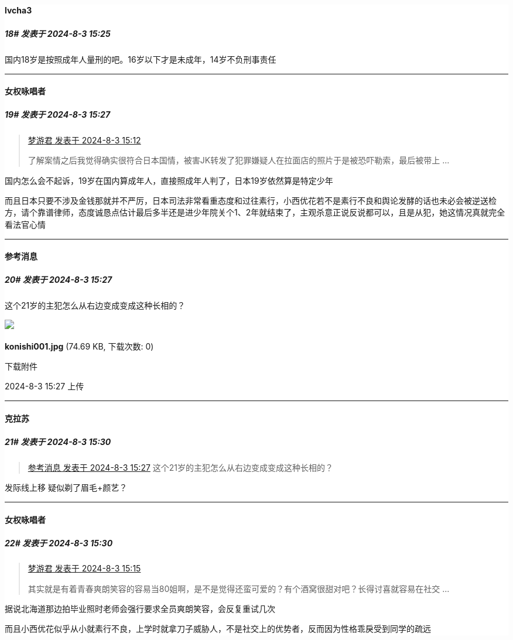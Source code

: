 ####  lvcha3  
##### 18#       发表于 2024-8-3 15:25

国内18岁是按照成年人量刑的吧。16岁以下才是未成年，14岁不负刑事责任

*****

####  女权咏唱者  
##### 19#       发表于 2024-8-3 15:27

<blockquote><a href="httphttps://bbs.saraba1st.com/2b/forum.php?mod=redirect&amp;goto=findpost&amp;pid=65783954&amp;ptid=2193796" target="_blank">梦游君 发表于 2024-8-3 15:12</a>

了解案情之后我觉得确实很符合日本国情，被害JK转发了犯罪嫌疑人在拉面店的照片于是被恐吓勒索，最后被带上 ...</blockquote>
国内怎么会不起诉，19岁在国内算成年人，直接照成年人判了，日本19岁依然算是特定少年

而且日本只要不涉及金钱那就并不严厉，日本司法非常看重态度和过往素行，小西优花若不是素行不良和舆论发酵的话也未必会被逆送检方，请个靠谱律师，态度诚恳点估计最后多半还是进少年院关个1、2年就结束了，主观杀意正说反说都可以，且是从犯，她这情况真就完全看法官心情

*****

####  参考消息  
##### 20#       发表于 2024-8-3 15:27

这个21岁的主犯怎么从右边变成变成这种长相的？

<img src="https://img.saraba1st.com/forum/202408/03/152732dsg6b5rcdrgc12rg.jpg" referrerpolicy="no-referrer">

<strong>konishi001.jpg</strong> (74.69 KB, 下载次数: 0)

下载附件

2024-8-3 15:27 上传

*****

####  克拉苏  
##### 21#       发表于 2024-8-3 15:30

<blockquote><a href="httphttps://bbs.saraba1st.com/2b/forum.php?mod=redirect&amp;goto=findpost&amp;pid=65784070&amp;ptid=2193796" target="_blank">参考消息 发表于 2024-8-3 15:27</a>
这个21岁的主犯怎么从右边变成变成这种长相的？</blockquote>
发际线上移 疑似剃了眉毛+颜艺？

*****

####  女权咏唱者  
##### 22#       发表于 2024-8-3 15:30

<blockquote><a href="httphttps://bbs.saraba1st.com/2b/forum.php?mod=redirect&amp;goto=findpost&amp;pid=65783973&amp;ptid=2193796" target="_blank">梦游君 发表于 2024-8-3 15:15</a>

其实就是有着青春爽朗笑容的容易当80姐啊，是不是觉得还蛮可爱的？有个酒窝很甜对吧？长得讨喜就容易在社交 ...</blockquote>
据说北海道那边拍毕业照时老师会强行要求全员爽朗笑容，会反复重试几次

而且小西优花似乎从小就素行不良，上学时就拿刀子威胁人，不是社交上的优势者，反而因为性格乖戾受到同学的疏远
